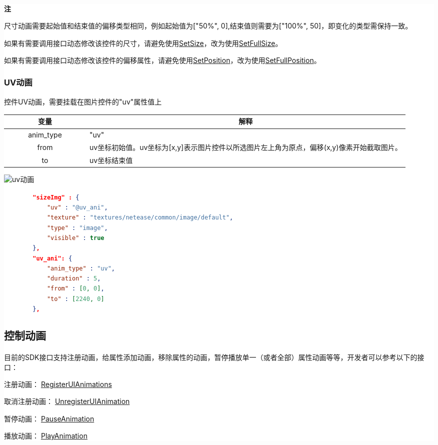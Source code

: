 **注**

尺寸动画需要起始值和结束值的偏移类型相同，例如起始值为["50%", 0],结束值则需要为["100%", 50]，即变化的类型需保持一致。

如果有需要调用接口动态修改该控件的尺寸，请避免使用<a href="../../mcdocs/1-ModAPI/接口/自定义UI/UI控件.html#SetSize">SetSize</a>，改为使用<a href="../../mcdocs/1-ModAPI/接口/自定义UI/UI控件.html#SetFullSize">SetFullSize</a>。

如果有需要调用接口动态修改该控件的偏移属性，请避免使用<a href="../../mcdocs/1-ModAPI/接口/自定义UI/UI控件.html#SetPosition">SetPosition</a>，改为使用<a href="../../mcdocs/1-ModAPI/接口/自定义UI/UI控件.html#SetFullPosition">SetFullPosition</a>。

### UV动画

控件UV动画，需要挂载在图片控件的"uv"属性值上

| <div style="width:150px">变量</div> | 解释                                                         |
| :------------: | ----------------------------------------------------------- |
|     anim_type      | "uv" |
|   from    | uv坐标初始值。uv坐标为[x,y]表示图片控件以所选图片左上角为原点，偏移(x,y)像素开始截取图片。 |
|     to     | uv坐标结束值 |

![uv动画](./picture/UIAnimation/uv.gif)

```json
        "sizeImg" : {
            "uv" : "@uv_ani",
            "texture" : "textures/netease/common/image/default",
            "type" : "image",
            "visible" : true
        },
        "uv_ani": {
            "anim_type" : "uv",
            "duration" : 5,
            "from" : [0, 0],
            "to" : [2240, 0]
        },

```


## 控制动画


目前的SDK接口支持注册动画，给属性添加动画，移除属性的动画，暂停播放单一（或者全部）属性动画等等，开发者可以参考以下的接口：

注册动画： <a href="../../mcdocs/1-ModAPI/接口/自定义UI/通用.html#registeruianimations">RegisterUIAnimations</a>

取消注册动画： <a href="../../mcdocs/1-ModAPI/接口/自定义UI/通用.html#unregisteruianimation">UnregisterUIAnimation</a>


暂停动画： <a href="../../mcdocs/1-ModAPI/接口/自定义UI/UI控件.html#pauseanimation">PauseAnimation</a>

播放动画： <a href="../../mcdocs/1-ModAPI/接口/自定义UI/UI控件.html#playanimation">PlayAnimation</a>
